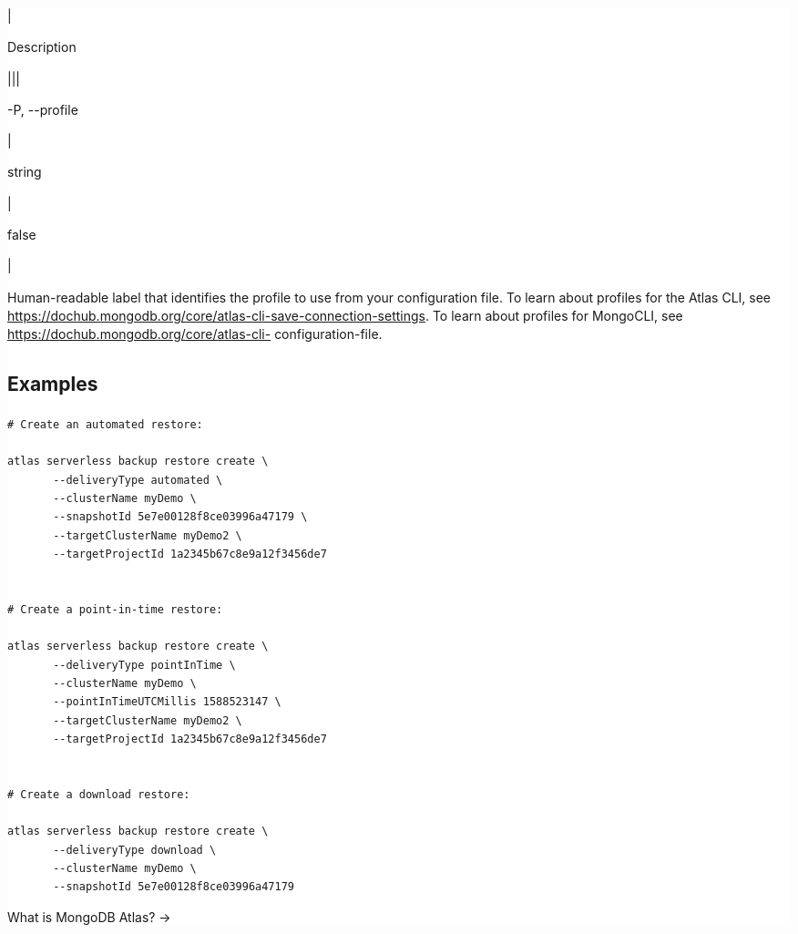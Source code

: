 |

Description  
  
|||  
  
-P, --profile

|

string

|

false

|

Human-readable label that identifies the profile to use from your
configuration file. To learn about profiles for the Atlas CLI, see
https://dochub.mongodb.org/core/atlas-cli-save-connection-settings. To learn
about profiles for MongoCLI, see https://dochub.mongodb.org/core/atlas-cli-
configuration-file.  
  
## Examples

    
    
    # Create an automated restore:  
      
    atlas serverless backup restore create \  
           --deliveryType automated \  
           --clusterName myDemo \  
           --snapshotId 5e7e00128f8ce03996a47179 \  
           --targetClusterName myDemo2 \  
           --targetProjectId 1a2345b67c8e9a12f3456de7  
      
    
    # Create a point-in-time restore:  
      
    atlas serverless backup restore create \  
           --deliveryType pointInTime \  
           --clusterName myDemo \  
           --pointInTimeUTCMillis 1588523147 \  
           --targetClusterName myDemo2 \  
           --targetProjectId 1a2345b67c8e9a12f3456de7  
      
    
    # Create a download restore:  
      
    atlas serverless backup restore create \  
           --deliveryType download \  
           --clusterName myDemo \  
           --snapshotId 5e7e00128f8ce03996a47179  
  
What is MongoDB Atlas? →

